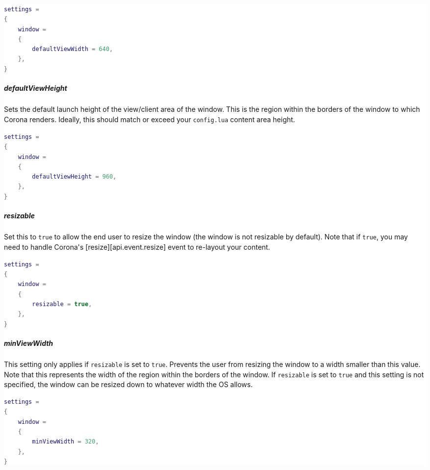 ``````lua
settings =
{
	window =
	{
		defaultViewWidth = 640,
	},
}
``````

##### defaultViewHeight

Sets the default launch height of the view/client area of the window. This is the region within the borders of the window to which Corona renders. Ideally, this should match or exceed your `config.lua` content area height.

``````lua
settings =
{
	window =
	{
		defaultViewHeight = 960,
	},
}
``````

##### resizable

Set this to `true` to allow the end user to resize the window (the window is not resizable by default). Note that if `true`, you may need to handle Corona's [resize][api.event.resize] event to <nobr>re-layout</nobr> your content.		

``````lua
settings =
{
	window =
	{
		resizable = true,
	},
}
``````

##### minViewWidth

This setting only applies if `resizable` is set to `true`. Prevents the user from resizing the window to a width smaller than this value. Note that this represents the width of the region within the borders of the window. If `resizable` is set to `true` and this setting is not specified, the window can be resized down to whatever width the OS allows.

``````lua
settings =
{
	window =
	{
		minViewWidth = 320,
	},
}
``````
